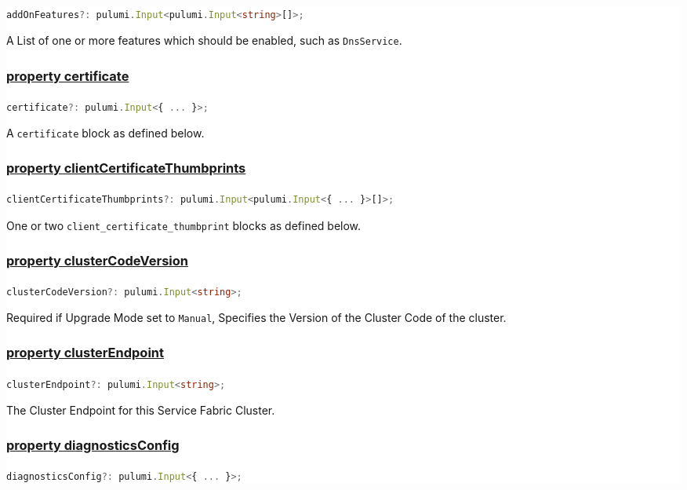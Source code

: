 ```typescript
addOnFeatures?: pulumi.Input<pulumi.Input<string>[]>;
```


A List of one or more features which should be enabled, such as `DnsService`.

<h3 class="pdoc-member-header">
<a class="pdoc-child-name" href="https://github.com/pulumi/pulumi-azure/blob/master/sdk/nodejs/servicefabric/cluster.ts#L171">property certificate</a>
</h3>

```typescript
certificate?: pulumi.Input<{ ... }>;
```


A `certificate` block as defined below.

<h3 class="pdoc-member-header">
<a class="pdoc-child-name" href="https://github.com/pulumi/pulumi-azure/blob/master/sdk/nodejs/servicefabric/cluster.ts#L175">property clientCertificateThumbprints</a>
</h3>

```typescript
clientCertificateThumbprints?: pulumi.Input<pulumi.Input<{ ... }>[]>;
```


One or two `client_certificate_thumbprint` blocks as defined below.

<h3 class="pdoc-member-header">
<a class="pdoc-child-name" href="https://github.com/pulumi/pulumi-azure/blob/master/sdk/nodejs/servicefabric/cluster.ts#L179">property clusterCodeVersion</a>
</h3>

```typescript
clusterCodeVersion?: pulumi.Input<string>;
```


Required if Upgrade Mode set to `Manual`, Specifies the Version of the Cluster Code of the cluster.

<h3 class="pdoc-member-header">
<a class="pdoc-child-name" href="https://github.com/pulumi/pulumi-azure/blob/master/sdk/nodejs/servicefabric/cluster.ts#L183">property clusterEndpoint</a>
</h3>

```typescript
clusterEndpoint?: pulumi.Input<string>;
```


The Cluster Endpoint for this Service Fabric Cluster.

<h3 class="pdoc-member-header">
<a class="pdoc-child-name" href="https://github.com/pulumi/pulumi-azure/blob/master/sdk/nodejs/servicefabric/cluster.ts#L187">property diagnosticsConfig</a>
</h3>

```typescript
diagnosticsConfig?: pulumi.Input<{ ... }>;
```
